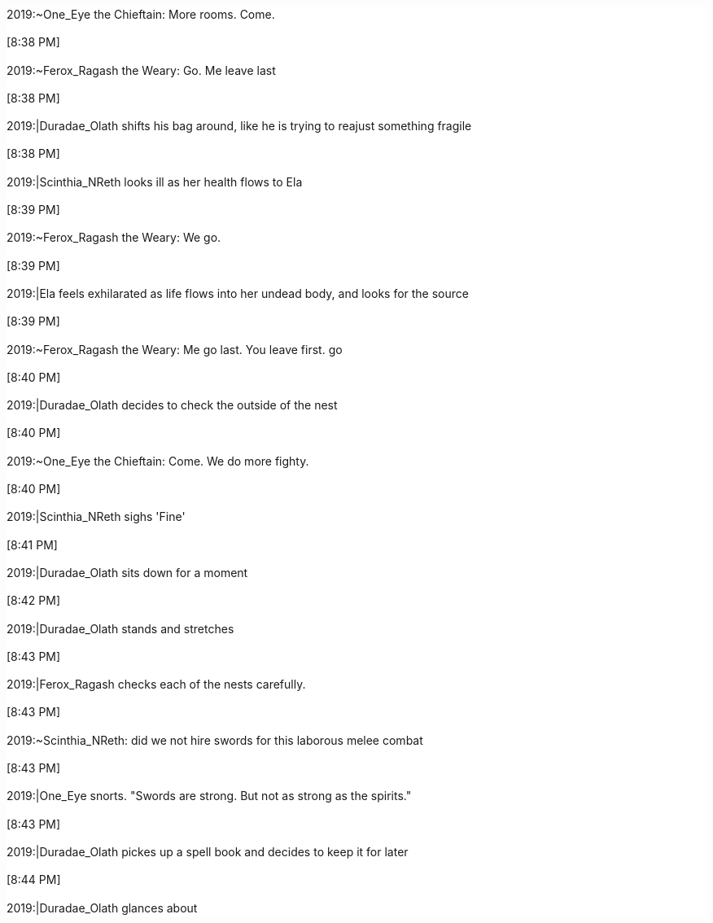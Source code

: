 2019:~One_Eye the Chieftain: More rooms. Come.

[8:38 PM]

2019:~Ferox_Ragash the Weary: Go. Me leave last

[8:38 PM]

2019:|Duradae_Olath shifts his bag around, like he is trying to reajust something fragile

[8:38 PM]

2019:|Scinthia_NReth looks ill as her health flows to Ela

[8:39 PM]

2019:~Ferox_Ragash the Weary: We go.

[8:39 PM]

2019:|Ela feels exhilarated as life flows into her undead body, and looks for the source

[8:39 PM]

2019:~Ferox_Ragash the Weary: Me go last. You leave first. go

[8:40 PM]

2019:|Duradae_Olath decides to check the outside of the nest

[8:40 PM]

2019:~One_Eye the Chieftain: Come. We do more fighty.

[8:40 PM]

2019:|Scinthia_NReth sighs 'Fine'

[8:41 PM]

2019:|Duradae_Olath sits down for a moment

[8:42 PM]

2019:|Duradae_Olath stands and stretches

[8:43 PM]

2019:|Ferox_Ragash checks each of the nests carefully.

[8:43 PM]

2019:~Scinthia_NReth: did we not hire swords for this laborous melee combat

[8:43 PM]

2019:|One_Eye snorts. "Swords are strong. But not as strong as the spirits."

[8:43 PM]

2019:|Duradae_Olath pickes up a spell book and decides to keep it for later

[8:44 PM]

2019:|Duradae_Olath glances about
